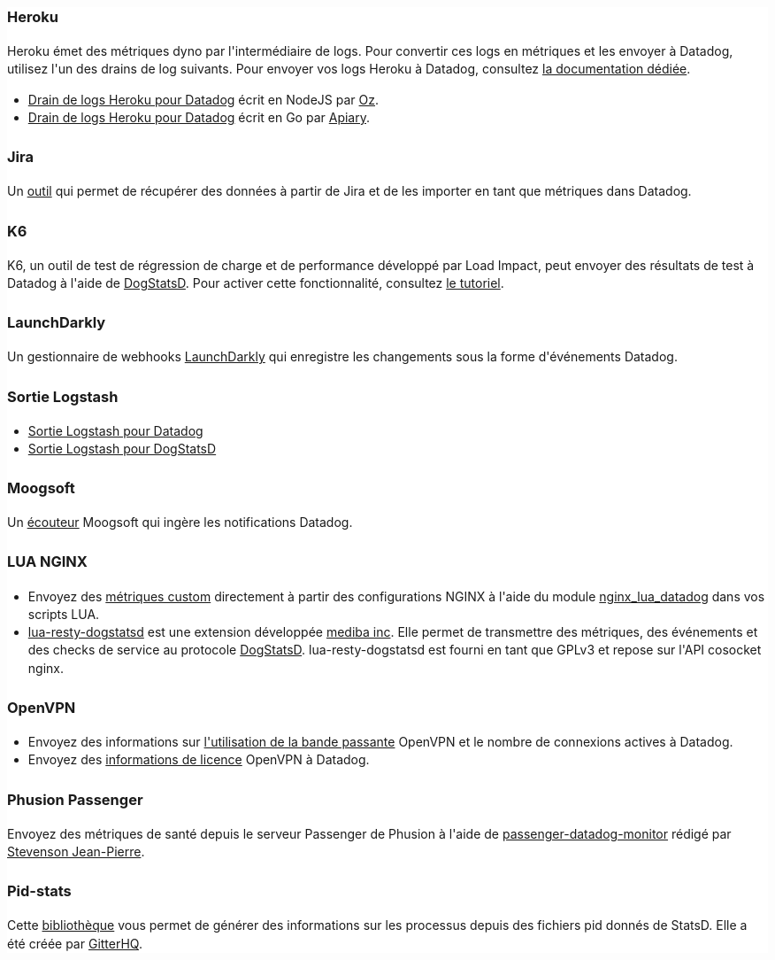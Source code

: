 ### Heroku
Heroku émet des métriques dyno par l'intermédiaire de logs. Pour convertir ces logs en métriques et les envoyer à Datadog, utilisez l'un des drains de log suivants. Pour envoyer vos logs Heroku à Datadog, consultez [la documentation dédiée][32].

  * [Drain de logs Heroku pour Datadog][33] écrit en NodeJS par [Oz][34].
  * [Drain de logs Heroku pour Datadog][35] écrit en Go par [Apiary][36].


### Jira
Un [outil][37] qui permet de récupérer des données à partir de Jira et de les importer en tant que métriques dans Datadog.

### K6

K6, un outil de test de régression de charge et de performance développé par Load Impact, peut envoyer des résultats de test à Datadog à l'aide de [DogStatsD][1]. Pour activer cette fonctionnalité, consultez [le tutoriel][38].

### LaunchDarkly
Un gestionnaire de webhooks [LaunchDarkly][39] qui enregistre les changements sous la forme d'événements Datadog.

### Sortie Logstash
  * [Sortie Logstash pour Datadog][40]
  * [Sortie Logstash pour DogStatsD][41]

### Moogsoft
Un [écouteur][42] Moogsoft qui ingère les notifications Datadog.

### LUA NGINX
  * Envoyez des [métriques custom][43] directement à partir des configurations NGINX à l'aide du module [nginx_lua_datadog][44] dans vos scripts LUA.
  * [lua-resty-dogstatsd][45] est une extension développée [mediba inc][46]. Elle permet de transmettre des métriques, des événements et des checks de service au protocole [DogStatsD][1]. lua-resty-dogstatsd est fourni en tant que GPLv3 et repose sur l'API cosocket nginx.

### OpenVPN
  * Envoyez des informations sur [l'utilisation de la bande passante][47] OpenVPN et le nombre de connexions actives à Datadog.
  * Envoyez des [informations de licence][48] OpenVPN à Datadog.

### Phusion Passenger
Envoyez des métriques de santé depuis le serveur Passenger de Phusion à l'aide de [passenger-datadog-monitor][49] rédigé par [Stevenson Jean-Pierre][50].

### Pid-stats
Cette [bibliothèque][51] vous permet de générer des informations sur les processus depuis des fichiers pid donnés de StatsD. Elle a été créée par [GitterHQ][52].


[1]: /fr/developers/dogstatsd
[2]: /fr/tracing
[3]: /fr/api
[4]: https://github.com/brightcove/dog-watcher
[5]: https://www.brightcove.com
[6]: https://github.com/Shopify/doggy
[7]: https://www.shopify.com
[8]: https://github.com/grosser/kennel
[9]: https://www.zendesk.com
[10]: https://github.com/trueaccord/DogPush
[11]: https://github.com/trueaccord
[12]: https://github.com/codenize-tools/barkdog
[13]: https://github.com/codenize-tools
[14]: https://github.com/airbnb/interferon
[15]: https://github.com/airbnb
[16]: https://github.com/rapid7/dogwatch
[17]: https://github.com/rapid7
[18]: https://www.terraform.io/docs/providers/datadog/r/monitor.html
[19]: https://www.terraform.io
[20]: https://docs.ansible.com/ansible/list_of_monitoring_modules.html
[21]: https://github.com/ansible/ansible-modules-extras
[22]: https://www.aptible.com/documentation/enclave/reference/metrics/metric-drains/datadog.html
[23]: https://github.com/BetaProjectWave/auth0-logs-to-datadog
[24]: https://github.com/keirans/datadog-management
[25]: https://github.com/zendesk/consul2dogstats
[26]: https://github.com/cvent/dogscaler
[27]: https://github.com/Dynatrace/Dynatrace-AppMon-Datadog-Plugin
[28]: https://github.com/wimactel/FreeSwitch-DataDog-Metrics
[29]: https://github.com/wimactel
[30]: https://github.com/bithauschile/datadog-ga
[31]: https://blog.bithaus.cl/2016/04/20/realtime-google-analytics-metrics-in-datadog
[32]: /fr/logs/guide/collect-heroku-logs
[33]: https://github.com/ozinc/heroku-datadog-drain
[34]: https://corp.oz.com
[35]: https://github.com/apiaryio/heroku-datadog-drain-golang
[36]: https://apiary.io
[37]: https://github.com/evernote/jiradog
[38]: https://blog.loadimpact.com/how-to-send-k6-metrics-to-datadog
[39]: https://github.com/meetup/launch-dogly
[40]: https://www.elastic.co/guide/en/logstash/current/plugins-outputs-datadog.html
[41]: https://github.com/brigade/logstash-output-dogstatsd
[42]: https://docs.moogsoft.com/display/060102/Datadog+Solution+Pak
[43]: /fr/developers/metrics/custom_metrics
[44]: https://github.com/simplifi/ngx_lua_datadog
[45]: https://github.com/mediba-system/lua-resty-dogstatsd
[46]: http://www.mediba.jp
[47]: https://github.com/byronwolfman/dd-openvpn
[48]: https://github.com/denniswebb/datadog-openvpn
[49]: https://github.com/Sjeanpierre/passenger-datadog-monitor
[50]: https://github.com/Sjeanpierre
[51]: https://github.com/gitterHQ/pid-stats
[52]: https://github.com/gitterHQ
[53]: https://github.com/DataDog/datadog-formula
[54]: https://gist.github.com/mastrolinux/6175280
[55]: https://gist.github.com/mastrolinux
[56]: https://github.com/sensu-plugins/sensu-plugins-datadog
[57]: https://github.com/StackStorm-Exchange/stackstorm-datadog
[58]: https://github.com/sparkida/winston-datadog
[59]: https://github.com/urosgruber/dd-agent-FreeBSD
[60]: https://github.com/NixOS/nixpkgs/tree/master/pkgs/tools/networking/dd-agent
[61]: mailto:code@datadoghq.com